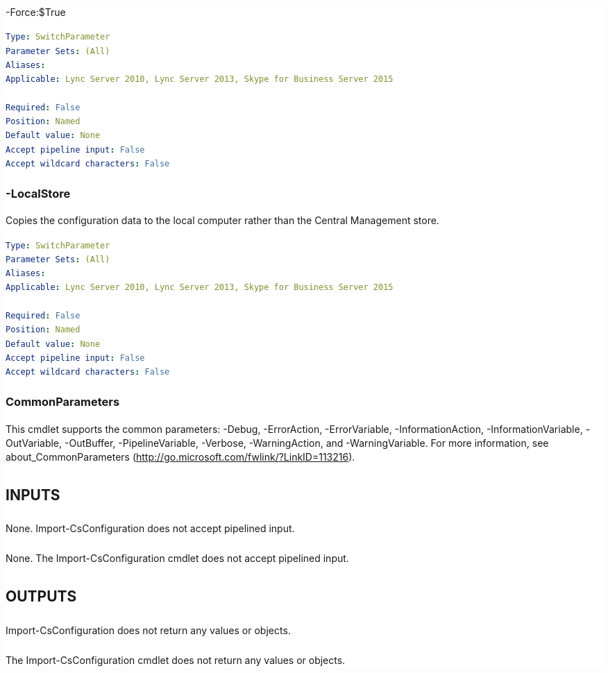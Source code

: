 -Force:$True

```yaml
Type: SwitchParameter
Parameter Sets: (All)
Aliases: 
Applicable: Lync Server 2010, Lync Server 2013, Skype for Business Server 2015

Required: False
Position: Named
Default value: None
Accept pipeline input: False
Accept wildcard characters: False
```

### -LocalStore
Copies the configuration data to the local computer rather than the Central Management store.

```yaml
Type: SwitchParameter
Parameter Sets: (All)
Aliases: 
Applicable: Lync Server 2010, Lync Server 2013, Skype for Business Server 2015

Required: False
Position: Named
Default value: None
Accept pipeline input: False
Accept wildcard characters: False
```

### CommonParameters
This cmdlet supports the common parameters: -Debug, -ErrorAction, -ErrorVariable, -InformationAction, -InformationVariable, -OutVariable, -OutBuffer, -PipelineVariable, -Verbose, -WarningAction, and -WarningVariable. For more information, see about_CommonParameters (http://go.microsoft.com/fwlink/?LinkID=113216).

## INPUTS

###  
None.
Import-CsConfiguration does not accept pipelined input.

###  
None.
The Import-CsConfiguration cmdlet does not accept pipelined input.

## OUTPUTS

###  
Import-CsConfiguration does not return any values or objects.

###  
The Import-CsConfiguration cmdlet does not return any values or objects.
